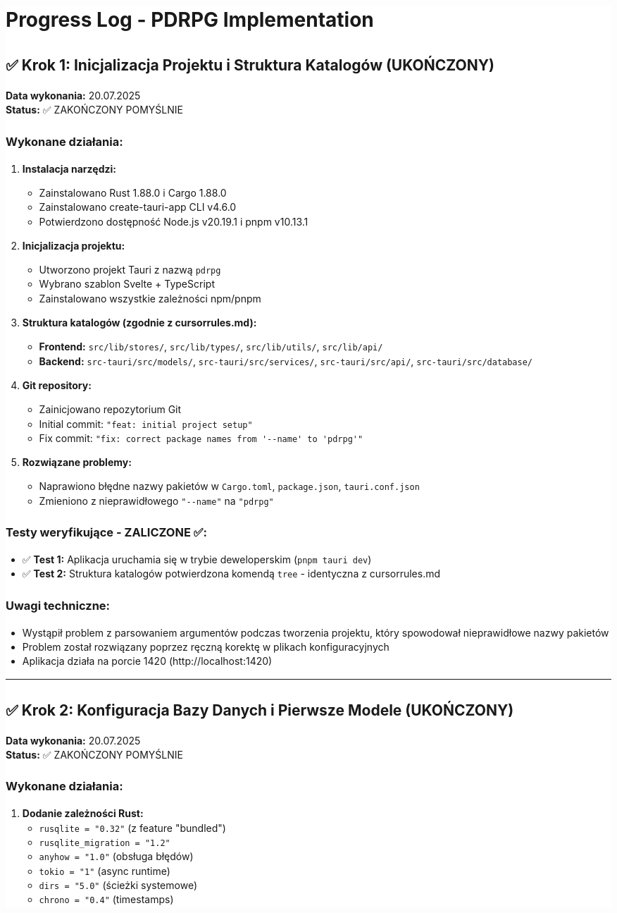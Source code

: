 # Progress Log - PDRPG Implementation

## ✅ Krok 1: Inicjalizacja Projektu i Struktura Katalogów (UKOŃCZONY)
**Data wykonania:** 20.07.2025  
**Status:** ✅ ZAKOŃCZONY POMYŚLNIE

### Wykonane działania:
1. **Instalacja narzędzi:**
   - Zainstalowano Rust 1.88.0 i Cargo 1.88.0
   - Zainstalowano create-tauri-app CLI v4.6.0
   - Potwierdzono dostępność Node.js v20.19.1 i pnpm v10.13.1

2. **Inicjalizacja projektu:**
   - Utworzono projekt Tauri z nazwą `pdrpg`
   - Wybrano szablon Svelte + TypeScript
   - Zainstalowano wszystkie zależności npm/pnpm

3. **Struktura katalogów (zgodnie z cursorrules.md):**
   - **Frontend:** `src/lib/stores/`, `src/lib/types/`, `src/lib/utils/`, `src/lib/api/`
   - **Backend:** `src-tauri/src/models/`, `src-tauri/src/services/`, `src-tauri/src/api/`, `src-tauri/src/database/`

4. **Git repository:**
   - Zainicjowano repozytorium Git
   - Initial commit: `"feat: initial project setup"`
   - Fix commit: `"fix: correct package names from '--name' to 'pdrpg'"`

5. **Rozwiązane problemy:**
   - Naprawiono błędne nazwy pakietów w `Cargo.toml`, `package.json`, `tauri.conf.json`
   - Zmieniono z nieprawidłowego `"--name"` na `"pdrpg"`

### Testy weryfikujące - ZALICZONE ✅:
- ✅ **Test 1:** Aplikacja uruchamia się w trybie deweloperskim (`pnpm tauri dev`)
- ✅ **Test 2:** Struktura katalogów potwierdzona komendą `tree` - identyczna z cursorrules.md

### Uwagi techniczne:
- Wystąpił problem z parsowaniem argumentów podczas tworzenia projektu, który spowodował nieprawidłowe nazwy pakietów
- Problem został rozwiązany poprzez ręczną korektę w plikach konfiguracyjnych
- Aplikacja działa na porcie 1420 (http://localhost:1420)

---

## ✅ Krok 2: Konfiguracja Bazy Danych i Pierwsze Modele (UKOŃCZONY)
**Data wykonania:** 20.07.2025  
**Status:** ✅ ZAKOŃCZONY POMYŚLNIE

### Wykonane działania:
1. **Dodanie zależności Rust:**
   - `rusqlite = "0.32"` (z feature "bundled")
   - `rusqlite_migration = "1.2"`
   - `anyhow = "1.0"` (obsługa błędów)
   - `tokio = "1"` (async runtime)
   - `dirs = "5.0"` (ścieżki systemowe)
   - `chrono = "0.4"` (timestamps)
